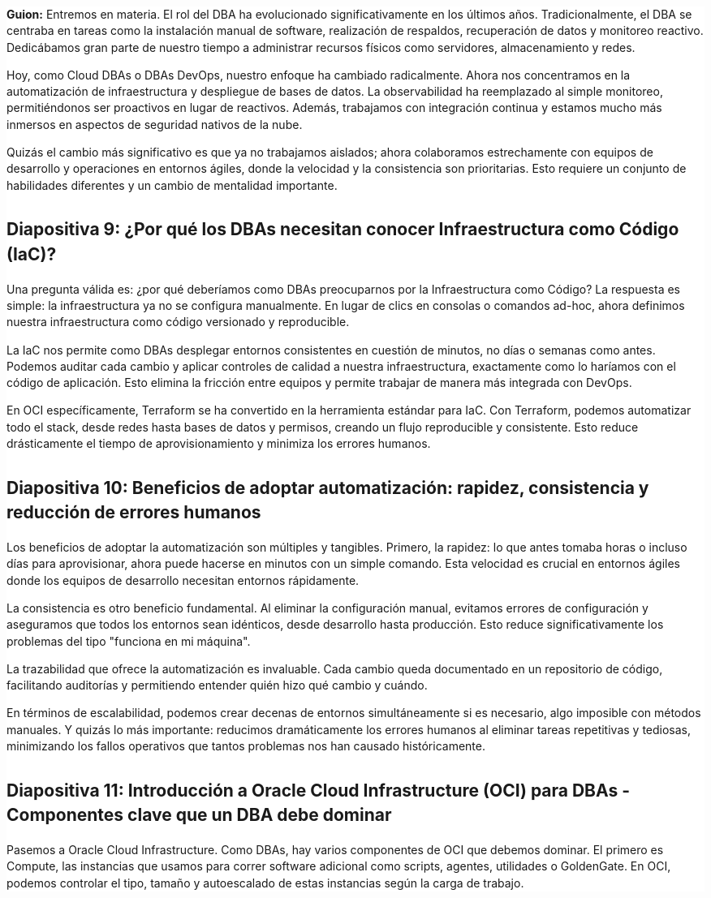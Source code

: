 **Guion:**
Entremos en materia. El rol del DBA ha evolucionado significativamente en los últimos años. Tradicionalmente, el DBA se centraba en tareas como la instalación manual de software, realización de respaldos, recuperación de datos y monitoreo reactivo. Dedicábamos gran parte de nuestro tiempo a administrar recursos físicos como servidores, almacenamiento y redes.

Hoy, como Cloud DBAs o DBAs DevOps, nuestro enfoque ha cambiado radicalmente. Ahora nos concentramos en la automatización de infraestructura y despliegue de bases de datos. La observabilidad ha reemplazado al simple monitoreo, permitiéndonos ser proactivos en lugar de reactivos. Además, trabajamos con integración continua y estamos mucho más inmersos en aspectos de seguridad nativos de la nube.

Quizás el cambio más significativo es que ya no trabajamos aislados; ahora colaboramos estrechamente con equipos de desarrollo y operaciones en entornos ágiles, donde la velocidad y la consistencia son prioritarias. Esto requiere un conjunto de habilidades diferentes y un cambio de mentalidad importante.

## Diapositiva 9: ¿Por qué los DBAs necesitan conocer Infraestructura como Código (IaC)?
Una pregunta válida es: ¿por qué deberíamos como DBAs preocuparnos por la Infraestructura como Código? La respuesta es simple: la infraestructura ya no se configura manualmente. En lugar de clics en consolas o comandos ad-hoc, ahora definimos nuestra infraestructura como código versionado y reproducible.

La IaC nos permite como DBAs desplegar entornos consistentes en cuestión de minutos, no días o semanas como antes. Podemos auditar cada cambio y aplicar controles de calidad a nuestra infraestructura, exactamente como lo haríamos con el código de aplicación. Esto elimina la fricción entre equipos y permite trabajar de manera más integrada con DevOps.

En OCI específicamente, Terraform se ha convertido en la herramienta estándar para IaC. Con Terraform, podemos automatizar todo el stack, desde redes hasta bases de datos y permisos, creando un flujo reproducible y consistente. Esto reduce drásticamente el tiempo de aprovisionamiento y minimiza los errores humanos.

## Diapositiva 10: Beneficios de adoptar automatización: rapidez, consistencia y reducción de errores humanos
Los beneficios de adoptar la automatización son múltiples y tangibles. Primero, la rapidez: lo que antes tomaba horas o incluso días para aprovisionar, ahora puede hacerse en minutos con un simple comando. Esta velocidad es crucial en entornos ágiles donde los equipos de desarrollo necesitan entornos rápidamente.

La consistencia es otro beneficio fundamental. Al eliminar la configuración manual, evitamos errores de configuración y aseguramos que todos los entornos sean idénticos, desde desarrollo hasta producción. Esto reduce significativamente los problemas del tipo "funciona en mi máquina".

La trazabilidad que ofrece la automatización es invaluable. Cada cambio queda documentado en un repositorio de código, facilitando auditorías y permitiendo entender quién hizo qué cambio y cuándo.

En términos de escalabilidad, podemos crear decenas de entornos simultáneamente si es necesario, algo imposible con métodos manuales. Y quizás lo más importante: reducimos dramáticamente los errores humanos al eliminar tareas repetitivas y tediosas, minimizando los fallos operativos que tantos problemas nos han causado históricamente.

## Diapositiva 11: Introducción a Oracle Cloud Infrastructure (OCI) para DBAs - Componentes clave que un DBA debe dominar
Pasemos a Oracle Cloud Infrastructure. Como DBAs, hay varios componentes de OCI que debemos dominar. El primero es Compute, las instancias que usamos para correr software adicional como scripts, agentes, utilidades o GoldenGate. En OCI, podemos controlar el tipo, tamaño y autoescalado de estas instancias según la carga de trabajo.
